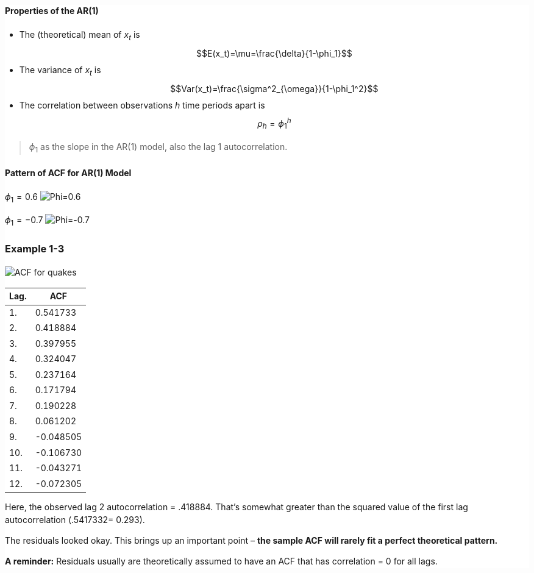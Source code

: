 #### Properties of the AR(1)
+ The (theoretical) mean of $x_t$ is
$$E(x_t)=\mu=\frac{\delta}{1-\phi_1}$$
+ The variance of $x_t$ is
$$Var(x_t)=\frac{\sigma^2_{\omega}}{1-\phi_1^2}$$
+ The correlation between observations $h$ time periods apart is
$$\rho_h=\phi_1^h$$

> $\phi_1$ as the slope in the AR(1) model, also the lag 1 autocorrelation.

#### Pattern of ACF for AR(1) Model
$\phi_1=0.6$
![Phi=0.6](https://pic4.zhimg.com/80/v2-29a4c159e6771b2354c358929c3cd70f.png)

$\phi_1=-0.7$
![Phi=-0.7](https://pic4.zhimg.com/80/v2-f48843e4e849f841b05fafd172f0ae38.png)

### Example 1-3
![ACF for quakes](https://pic4.zhimg.com/80/v2-5edc3c08f63fe83c3b55794e8357f44b.png)

| **Lag.** | **ACF**   |
|----------|------------|
| 1.       |  0.541733  |
| 2.       |  0.418884  |
| 3.       |  0.397955  |
| 4.       |  0.324047  |
| 5.       |  0.237164  |
| 6.       |  0.171794  |
| 7.       |  0.190228  |
| 8.       |  0.061202  |
| 9.       | -0.048505  |
| 10.      | -0.106730  |
| 11.      | -0.043271  |
| 12.      | -0.072305  |

Here, the observed lag 2 autocorrelation = .418884. That’s somewhat greater than the squared value of the first lag autocorrelation (.5417332= 0.293).

The residuals looked okay. This brings up an important point – **the sample ACF will rarely fit a perfect theoretical pattern.**

**A reminder:** Residuals usually are theoretically assumed to have an ACF that has correlation = 0 for all lags.

